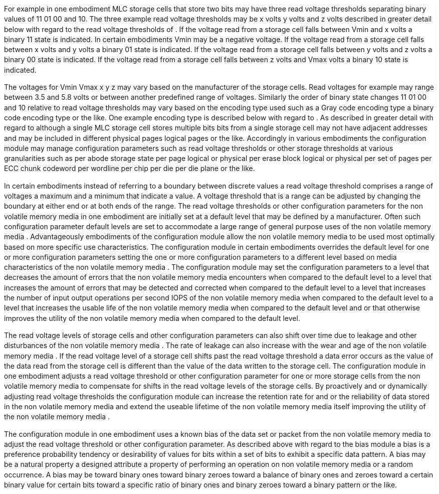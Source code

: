 For example in one embodiment MLC storage cells that store two bits may have three read voltage thresholds separating binary values of 11 01 00 and 10. The three example read voltage thresholds may be x volts y volts and z volts described in greater detail below with regard to the read voltage thresholds of . If the voltage read from a storage cell falls between Vmin and x volts a binary 11 state is indicated. In certain embodiments Vmin may be a negative voltage. If the voltage read from a storage cell falls between x volts and y volts a binary 01 state is indicated. If the voltage read from a storage cell falls between y volts and z volts a binary 00 state is indicated. If the voltage read from a storage cell falls between z volts and Vmax volts a binary 10 state is indicated.

The voltages for Vmin Vmax x y z may vary based on the manufacturer of the storage cells. Read voltages for example may range between 3.5 and 5.8 volts or between another predefined range of voltages. Similarly the order of binary state changes 11 01 00 and 10 relative to read voltage thresholds may vary based on the encoding type used such as a Gray code encoding type a binary code encoding type or the like. One example encoding type is described below with regard to . As described in greater detail with regard to although a single MLC storage cell stores multiple bits bits from a single storage cell may not have adjacent addresses and may be included in different physical pages logical pages or the like. Accordingly in various embodiments the configuration module may manage configuration parameters such as read voltage thresholds or other storage thresholds at various granularities such as per abode storage state per page logical or physical per erase block logical or physical per set of pages per ECC chunk codeword per wordline per chip per die per die plane or the like.

In certain embodiments instead of referring to a boundary between discrete values a read voltage threshold comprises a range of voltages a maximum and a minimum that indicate a value. A voltage threshold that is a range can be adjusted by changing the boundary at either end or at both ends of the range. The read voltage thresholds or other configuration parameters for the non volatile memory media in one embodiment are initially set at a default level that may be defined by a manufacturer. Often such configuration parameter default levels are set to accommodate a large range of general purpose uses of the non volatile memory media . Advantageously embodiments of the configuration module allow the non volatile memory media to be used most optimally based on more specific use characteristics. The configuration module in certain embodiments overrides the default level for one or more configuration parameters setting the one or more configuration parameters to a different level based on media characteristics of the non volatile memory media . The configuration module may set the configuration parameters to a level that decreases the amount of errors that the non volatile memory media encounters when compared to the default level to a level that increases the amount of errors that may be detected and corrected when compared to the default level to a level that increases the number of input output operations per second IOPS of the non volatile memory media when compared to the default level to a level that increases the usable life of the non volatile memory media when compared to the default level and or that otherwise improves the utility of the non volatile memory media when compared to the default level.

The read voltage levels of storage cells and other configuration parameters can also shift over time due to leakage and other disturbances of the non volatile memory media . The rate of leakage can also increase with the wear and age of the non volatile memory media . If the read voltage level of a storage cell shifts past the read voltage threshold a data error occurs as the value of the data read from the storage cell is different than the value of the data written to the storage cell. The configuration module in one embodiment adjusts a read voltage threshold or other configuration parameter for one or more storage cells from the non volatile memory media to compensate for shifts in the read voltage levels of the storage cells. By proactively and or dynamically adjusting read voltage thresholds the configuration module can increase the retention rate for and or the reliability of data stored in the non volatile memory media and extend the useable lifetime of the non volatile memory media itself improving the utility of the non volatile memory media .

The configuration module in one embodiment uses a known bias of the data set or packet from the non volatile memory media to adjust the read voltage threshold or other configuration parameter. As described above with regard to the bias module a bias is a preference probability tendency or desirability of values for bits within a set of bits to exhibit a specific data pattern. A bias may be a natural property a designed attribute a property of performing an operation on non volatile memory media or a random occurrence. A bias may be toward binary ones toward binary zeroes toward a balance of binary ones and zeroes toward a certain binary value for certain bits toward a specific ratio of binary ones and binary zeroes toward a binary pattern or the like.
